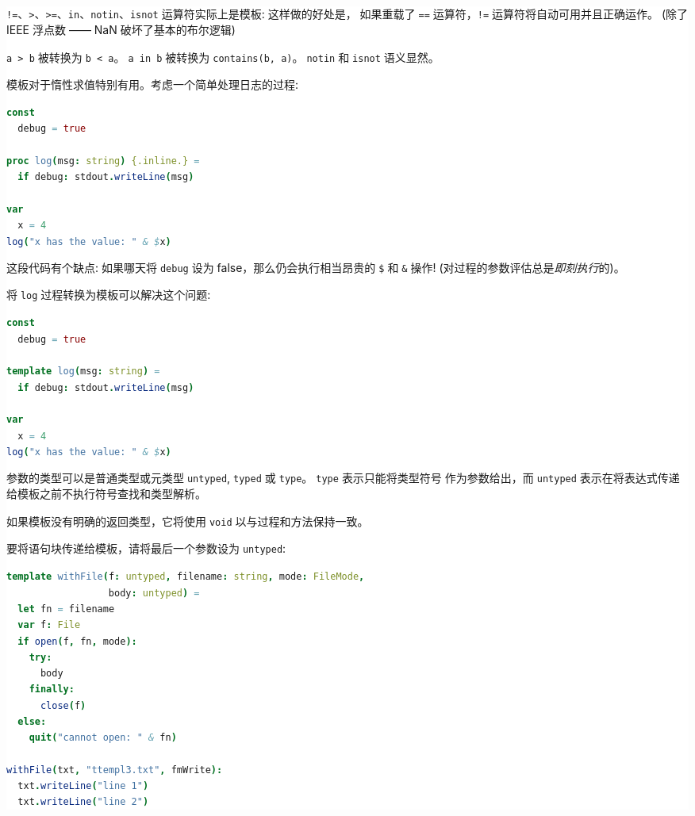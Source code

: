 `!=`、`>`、`>=`、`in`、`notin`、`isnot` 运算符实际上是模板: 这样做的好处是，
如果重载了 `==` 运算符，`!=` 运算符将自动可用并且正确运作。
(除了 IEEE 浮点数 —— NaN 破坏了基本的布尔逻辑)

`a > b` 被转换为 `b < a`。
`a in b` 被转换为 `contains(b, a)`。
`notin` 和 `isnot` 语义显然。

模板对于惰性求值特别有用。考虑一个简单处理日志的过程:

  ```nim  test = "nim c $1"
  const
    debug = true

  proc log(msg: string) {.inline.} =
    if debug: stdout.writeLine(msg)

  var
    x = 4
  log("x has the value: " & $x)
  ```

这段代码有个缺点: 如果哪天将 `debug` 设为 false，那么仍会执行相当昂贵的 `$` 和 `&` 操作!
(对过程的参数评估总是*即刻执行*的)。

将 `log` 过程转换为模板可以解决这个问题:

  ```nim  test = "nim c $1"
  const
    debug = true

  template log(msg: string) =
    if debug: stdout.writeLine(msg)

  var
    x = 4
  log("x has the value: " & $x)
  ```

参数的类型可以是普通类型或元类型 `untyped`, `typed` 或 `type`。 `type` 表示只能将类型符号
作为参数给出，而 `untyped` 表示在将表达式传递给模板之前不执行符号查找和类型解析。

如果模板没有明确的返回类型，它将使用 `void` 以与过程和方法保持一致。

要将语句块传递给模板，请将最后一个参数设为 `untyped`:

  ```nim  test = "nim c $1"
  template withFile(f: untyped, filename: string, mode: FileMode,
                    body: untyped) =
    let fn = filename
    var f: File
    if open(f, fn, mode):
      try:
        body
      finally:
        close(f)
    else:
      quit("cannot open: " & fn)

  withFile(txt, "ttempl3.txt", fmWrite):
    txt.writeLine("line 1")
    txt.writeLine("line 2")
  ```
